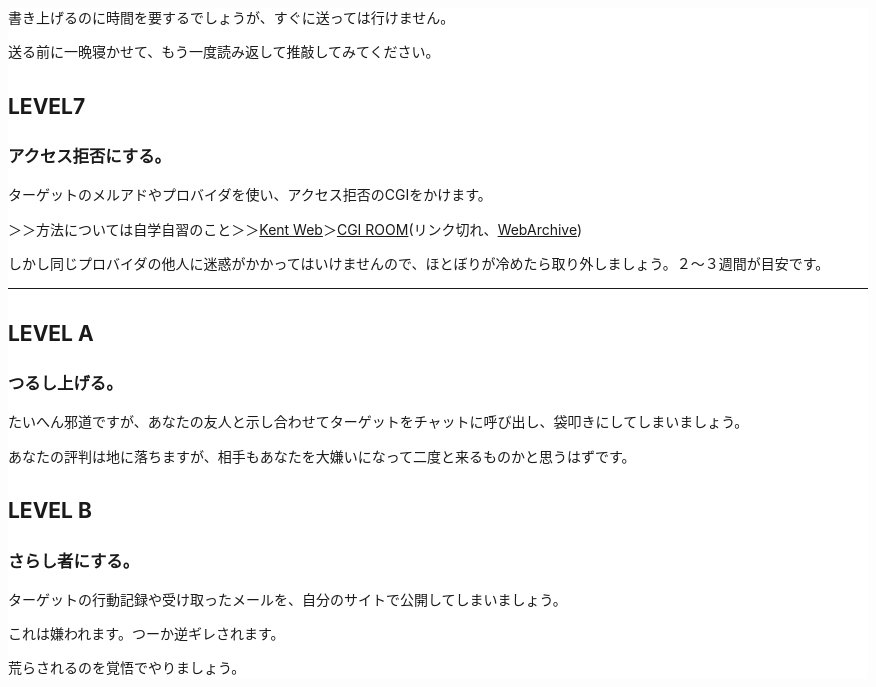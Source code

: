 書き上げるのに時間を要するでしょうが、すぐに送っては行けません。

送る前に一晩寝かせて、もう一度読み返して推敲してみてください。

## LEVEL7
### アクセス拒否にする。

ターゲットのメルアドやプロバイダを使い、アクセス拒否のCGIをかけます。
<br />

＞＞方法については自学自習のこと＞＞[Kent Web](https://www.kent-web.com/)＞[CGI ROOM](http://cgiroom.nu/)(リンク切れ、[WebArchive](https://web.archive.org/web/20030212115935/http://cgiroom.nu/))
<br />

しかし同じプロバイダの他人に迷惑がかかってはいけませんので、ほとぼりが冷めたら取り外しましょう。２～３週間が目安です。

---

## LEVEL A
### つるし上げる。

たいへん邪道ですが、あなたの友人と示し合わせてターゲットをチャットに呼び出し、袋叩きにしてしまいましょう。
<br />

あなたの評判は地に落ちますが、相手もあなたを大嫌いになって二度と来るものかと思うはずです。

## LEVEL B
### さらし者にする。

ターゲットの行動記録や受け取ったメールを、自分のサイトで公開してしまいましょう。
<br />

これは嫌われます。つーか逆ギレされます。
<br />

荒らされるのを覚悟でやりましょう。


